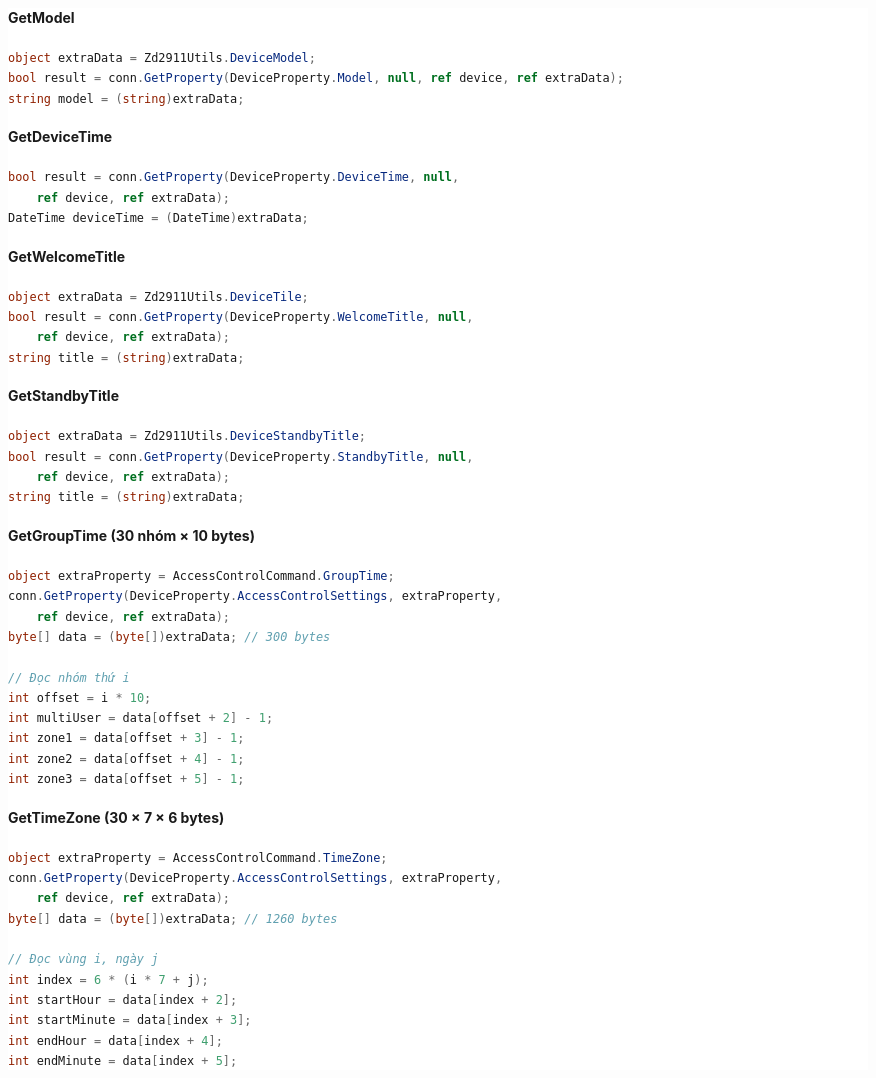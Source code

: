 #### GetModel
```csharp
object extraData = Zd2911Utils.DeviceModel;
bool result = conn.GetProperty(DeviceProperty.Model, null, ref device, ref extraData);
string model = (string)extraData;
```

#### GetDeviceTime
```csharp
bool result = conn.GetProperty(DeviceProperty.DeviceTime, null, 
    ref device, ref extraData);
DateTime deviceTime = (DateTime)extraData;
```

#### GetWelcomeTitle
```csharp
object extraData = Zd2911Utils.DeviceTile;
bool result = conn.GetProperty(DeviceProperty.WelcomeTitle, null, 
    ref device, ref extraData);
string title = (string)extraData;
```

#### GetStandbyTitle
```csharp
object extraData = Zd2911Utils.DeviceStandbyTitle;
bool result = conn.GetProperty(DeviceProperty.StandbyTitle, null, 
    ref device, ref extraData);
string title = (string)extraData;
```

#### GetGroupTime (30 nhóm × 10 bytes)
```csharp
object extraProperty = AccessControlCommand.GroupTime;
conn.GetProperty(DeviceProperty.AccessControlSettings, extraProperty, 
    ref device, ref extraData);
byte[] data = (byte[])extraData; // 300 bytes

// Đọc nhóm thứ i
int offset = i * 10;
int multiUser = data[offset + 2] - 1;
int zone1 = data[offset + 3] - 1;
int zone2 = data[offset + 4] - 1;
int zone3 = data[offset + 5] - 1;
```

#### GetTimeZone (30 × 7 × 6 bytes)
```csharp
object extraProperty = AccessControlCommand.TimeZone;
conn.GetProperty(DeviceProperty.AccessControlSettings, extraProperty, 
    ref device, ref extraData);
byte[] data = (byte[])extraData; // 1260 bytes

// Đọc vùng i, ngày j
int index = 6 * (i * 7 + j);
int startHour = data[index + 2];
int startMinute = data[index + 3];
int endHour = data[index + 4];
int endMinute = data[index + 5];
```
